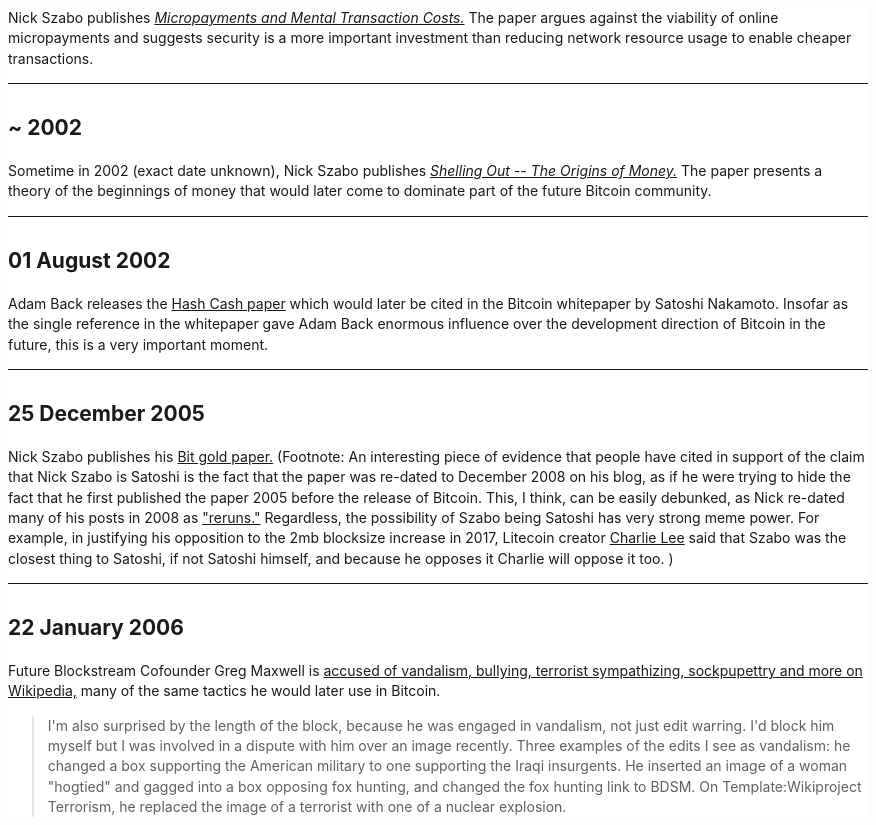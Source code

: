 Nick Szabo publishes [*Micropayments and Mental Transaction Costs.*](https://nakamotoinstitute.org/static/docs/micropayments-and-mental-transaction-costs.pdf) The paper argues against the viability of online micropayments and suggests security is a more important investment than reducing network resource usage to enable cheaper transactions.

---

## ~ 2002

Sometime in 2002 (exact date unknown), Nick Szabo publishes [*Shelling Out -- The Origins of Money.*](http://www.fon.hum.uva.nl/rob/Courses/InformationInSpeech/CDROM/Literature/LOTwinterschool2006/szabo.best.vwh.net/shell.html) The paper presents a theory of the beginnings of money that would later come to dominate part of the future Bitcoin community.

---


## 01 August 2002

Adam Back releases the [Hash Cash paper](http://www.hashcash.org/papers/hashcash.pdf) which would later be cited in the Bitcoin whitepaper by Satoshi Nakamoto. Insofar as the single reference in the whitepaper gave Adam Back enormous influence over the development direction of Bitcoin in the future, this is a very important moment.

---

## 25 December 2005

Nick Szabo publishes his [Bit gold paper.](http://unenumerated.blogspot.com/2005/12/bit-gold.html) <span class="footnote"><span class="fnHide"> (Footnote: </span>An interesting piece of evidence that people have cited in support of the claim that Nick Szabo is Satoshi is the fact that the paper was re-dated to December 2008 on his blog, as if he were trying to hide the fact that he first published the paper 2005 before the release of Bitcoin. This, I think, can be easily debunked, as Nick re-dated many of his posts in 2008 as <a href="https://unenumerated.blogspot.com/2008/08/reruns.html" target="_blank">"reruns."</a> Regardless, the possibility of Szabo being Satoshi has very strong meme power. For example, in justifying his opposition to the 2mb blocksize increase in 2017, Litecoin creator <a href="https://twitter.com/SatoshiLite/status/928132580469227520" target="_blank">Charlie Lee</a> said that Szabo was the closest thing to Satoshi, if not Satoshi himself, and because he opposes it Charlie will oppose it too.  <span class="fnHide">)</span></span> 

---

## 22 January 2006

Future Blockstream Cofounder Greg Maxwell is [accused of vandalism, bullying, terrorist sympathizing, sockpupettry and more on Wikipedia,](https://np.reddit.com/r/btc/comments/45ail1/wikipedians_on_greg_maxwell_in_2006_now_cto_of/) many of the same tactics he would later use in Bitcoin.

>I'm also surprised by the length of the block, because he was engaged in vandalism, not just edit warring. I'd block him myself but I was involved in a dispute with him over an image recently. Three examples of the edits I see as vandalism: he changed a box supporting the American military to one supporting the Iraqi insurgents. He inserted an image of a woman "hogtied" and gagged into a box opposing fox hunting, and changed the fox hunting link to BDSM. On Template:Wikiproject Terrorism, he replaced the image of a terrorist with one of a nuclear explosion.  
